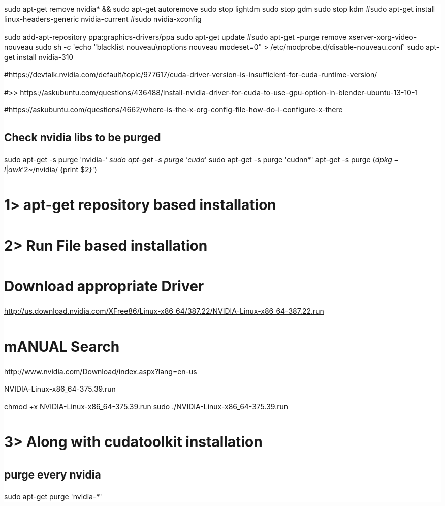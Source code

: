 
sudo apt-get remove nvidia* && sudo apt-get autoremove
sudo stop lightdm
sudo stop gdm
sudo stop kdm
#sudo apt-get install linux-headers-generic nvidia-current
#sudo nvidia-xconfig

sudo add-apt-repository ppa:graphics-drivers/ppa
sudo apt-get update
#sudo apt-get -purge remove xserver-xorg-video-nouveau
sudo sh -c 'echo "blacklist nouveau\noptions nouveau modeset=0" > /etc/modprobe.d/disable-nouveau.conf'
sudo apt-get install nvidia-310

#https://devtalk.nvidia.com/default/topic/977617/cuda-driver-version-is-insufficient-for-cuda-runtime-version/

#>> https://askubuntu.com/questions/436488/install-nvidia-driver-for-cuda-to-use-gpu-option-in-blender-ubuntu-13-10-1



#https://askubuntu.com/questions/4662/where-is-the-x-org-config-file-how-do-i-configure-x-there

## Check nvidia libs to be purged
sudo apt-get -s purge 'nvidia-*'
sudo apt-get -s purge 'cuda*'
sudo apt-get -s purge 'cudnn*'
apt-get -s purge $(dpkg -l | awk '$2~/nvidia/ {print $2}')


# 1> apt-get repository based installation

# 2> Run File based installation
# Download appropriate Driver
http://us.download.nvidia.com/XFree86/Linux-x86_64/387.22/NVIDIA-Linux-x86_64-387.22.run
# mANUAL Search
http://www.nvidia.com/Download/index.aspx?lang=en-us


NVIDIA-Linux-x86_64-375.39.run

chmod +x NVIDIA-Linux-x86_64-375.39.run
sudo ./NVIDIA-Linux-x86_64-375.39.run

# 3> Along with cudatoolkit installation

## purge every nvidia
sudo apt-get purge 'nvidia-*'
